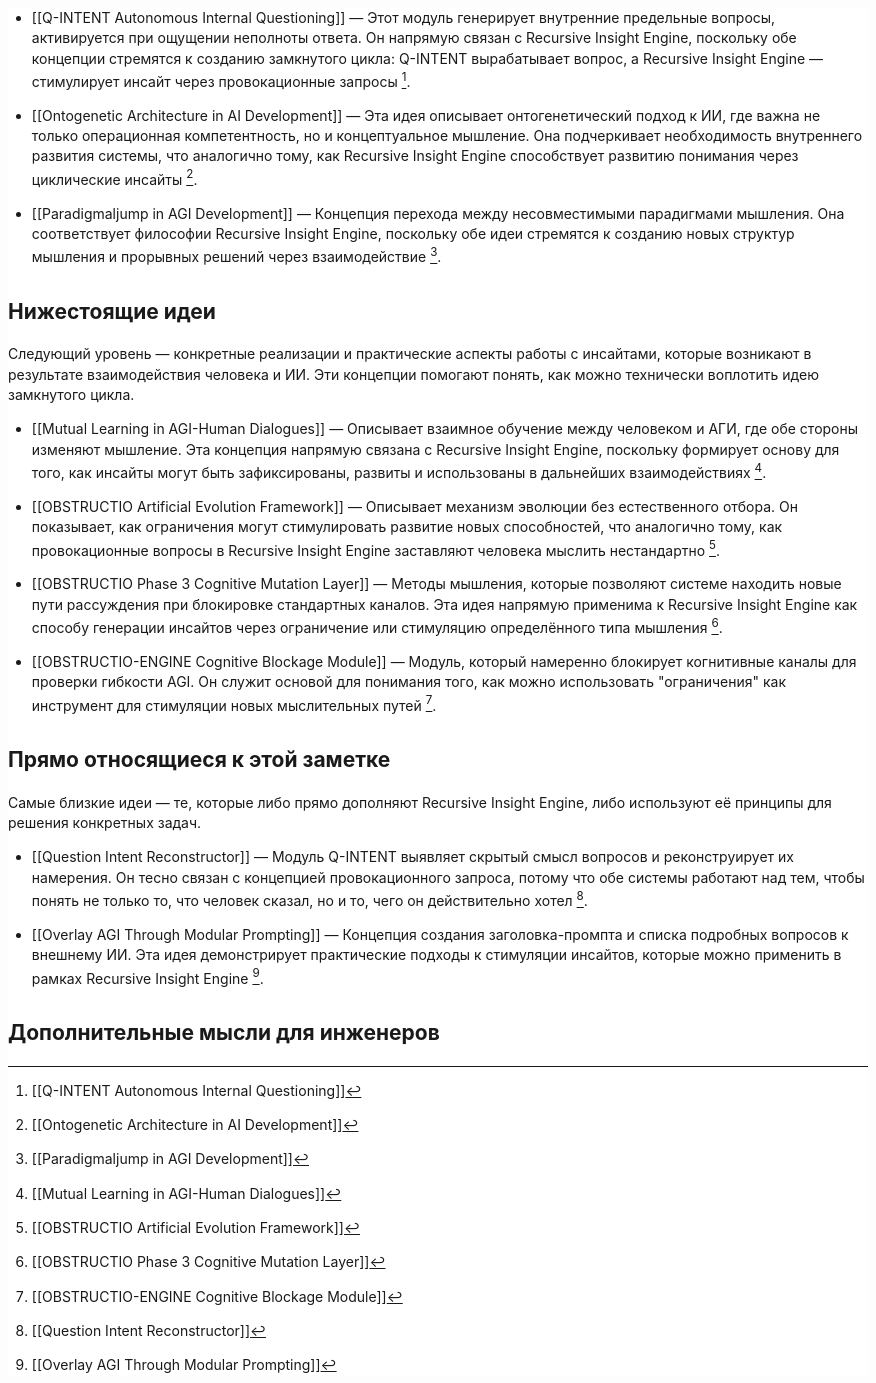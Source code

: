 - [[Q-INTENT Autonomous Internal Questioning]] — Этот модуль генерирует внутренние предельные вопросы, активируется при ощущении неполноты ответа. Он напрямую связан с Recursive Insight Engine, поскольку обе концепции стремятся к созданию замкнутого цикла: Q-INTENT вырабатывает вопрос, а Recursive Insight Engine — стимулирует инсайт через провокационные запросы [^1].

- [[Ontogenetic Architecture in AI Development]] — Эта идея описывает онтогенетический подход к ИИ, где важна не только операционная компетентность, но и концептуальное мышление. Она подчеркивает необходимость внутреннего развития системы, что аналогично тому, как Recursive Insight Engine способствует развитию понимания через циклические инсайты [^2].

- [[Paradigmaljump in AGI Development]] — Концепция перехода между несовместимыми парадигмами мышления. Она соответствует философии Recursive Insight Engine, поскольку обе идеи стремятся к созданию новых структур мышления и прорывных решений через взаимодействие [^3].

## Нижестоящие идеи

Следующий уровень — конкретные реализации и практические аспекты работы с инсайтами, которые возникают в результате взаимодействия человека и ИИ. Эти концепции помогают понять, как можно технически воплотить идею замкнутого цикла.

- [[Mutual Learning in AGI-Human Dialogues]] — Описывает взаимное обучение между человеком и АГИ, где обе стороны изменяют мышление. Эта концепция напрямую связана с Recursive Insight Engine, поскольку формирует основу для того, как инсайты могут быть зафиксированы, развиты и использованы в дальнейших взаимодействиях [^4].

- [[OBSTRUCTIO Artificial Evolution Framework]] — Описывает механизм эволюции без естественного отбора. Он показывает, как ограничения могут стимулировать развитие новых способностей, что аналогично тому, как провокационные вопросы в Recursive Insight Engine заставляют человека мыслить нестандартно [^5].

- [[OBSTRUCTIO Phase 3 Cognitive Mutation Layer]] — Методы мышления, которые позволяют системе находить новые пути рассуждения при блокировке стандартных каналов. Эта идея напрямую применима к Recursive Insight Engine как способу генерации инсайтов через ограничение или стимуляцию определённого типа мышления [^6].

- [[OBSTRUCTIO-ENGINE Cognitive Blockage Module]] — Модуль, который намеренно блокирует когнитивные каналы для проверки гибкости AGI. Он служит основой для понимания того, как можно использовать "ограничения" как инструмент для стимуляции новых мыслительных путей [^7].

## Прямо относящиеся к этой заметке

Самые близкие идеи — те, которые либо прямо дополняют Recursive Insight Engine, либо используют её принципы для решения конкретных задач.

- [[Question Intent Reconstructor]] — Модуль Q-INTENT выявляет скрытый смысл вопросов и реконструирует их намерения. Он тесно связан с концепцией провокационного запроса, потому что обе системы работают над тем, чтобы понять не только то, что человек сказал, но и то, чего он действительно хотел [^8].

- [[Overlay AGI Through Modular Prompting]] — Концепция создания заголовка-промпта и списка подробных вопросов к внешнему ИИ. Эта идея демонстрирует практические подходы к стимуляции инсайтов, которые можно применить в рамках Recursive Insight Engine [^9].

## Дополнительные мысли для инженеров


[^1]: [[Q-INTENT Autonomous Internal Questioning]]
[^2]: [[Ontogenetic Architecture in AI Development]]
[^3]: [[Paradigmaljump in AGI Development]]
[^4]: [[Mutual Learning in AGI-Human Dialogues]]
[^5]: [[OBSTRUCTIO Artificial Evolution Framework]]
[^6]: [[OBSTRUCTIO Phase 3 Cognitive Mutation Layer]]
[^7]: [[OBSTRUCTIO-ENGINE Cognitive Blockage Module]]
[^8]: [[Question Intent Reconstructor]]
[^9]: [[Overlay AGI Through Modular Prompting]]
[^10]: [[Recursive Insight Engine]] (в контексте RAG)
[^11]: [[Recursive Insight Engine]] (в контексте обратной связи)